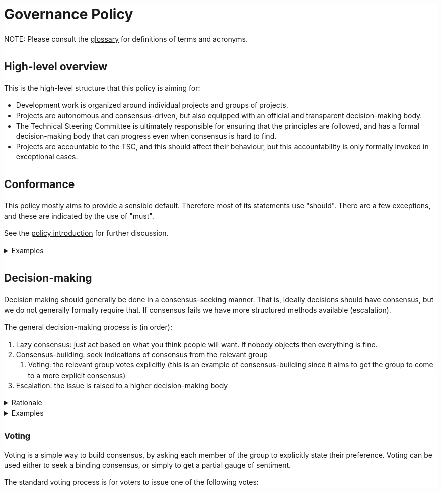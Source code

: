 # Governance Policy

NOTE: Please consult the [glossary](glossary.md) for definitions of terms and acronyms.

## High-level overview

This is the high-level structure that this policy is aiming for:

* Development work is organized around individual projects and groups of projects.
* Projects are autonomous and consensus-driven, but also equipped with an official and transparent decision-making body.
* The Technical Steering Committee is ultimately responsible for ensuring that the principles are followed, and has a formal decision-making body that can progress even when consensus is hard to find.
* Projects are accountable to the TSC, and this should affect their behaviour, but this accountability is only formally invoked in exceptional cases.

## Conformance

This policy mostly aims to provide a sensible default. Therefore most of its statements use "should". There are a few exceptions, and these are indicated by the use of "must".

See the [policy introduction](../introduction.md) for further discussion.

<details><summary>Examples</summary></details>

## Decision-making

Decision making should generally be done in a consensus-seeking manner. That is, ideally decisions should have consensus, but we do not generally formally require that. If consensus fails we have more structured methods available (escalation).

The general decision-making process is (in order):

1. [Lazy consensus](https://community.apache.org/committers/lazyConsensus.html): just act based on what you think people will want. If nobody objects then everything is fine.
2. [Consensus-building](https://community.apache.org/committers/consensusBuilding.html): seek indications of consensus from the relevant group
   1. Voting: the relevant group votes explicitly (this is an example of consensus-building since it aims to get the group to come to a more explicit consensus)
3. Escalation: the issue is raised to a higher decision-making body

<details><summary>Rationale</summary></details>

<details><summary>Examples</summary></details>

### Voting

Voting is a simple way to build consensus, by asking each member of the group to explicitly state their preference. Voting can be used either to seek a binding consensus, or simply to get a partial gauge of sentiment.

The standard voting process is for voters to issue one of the following votes:
